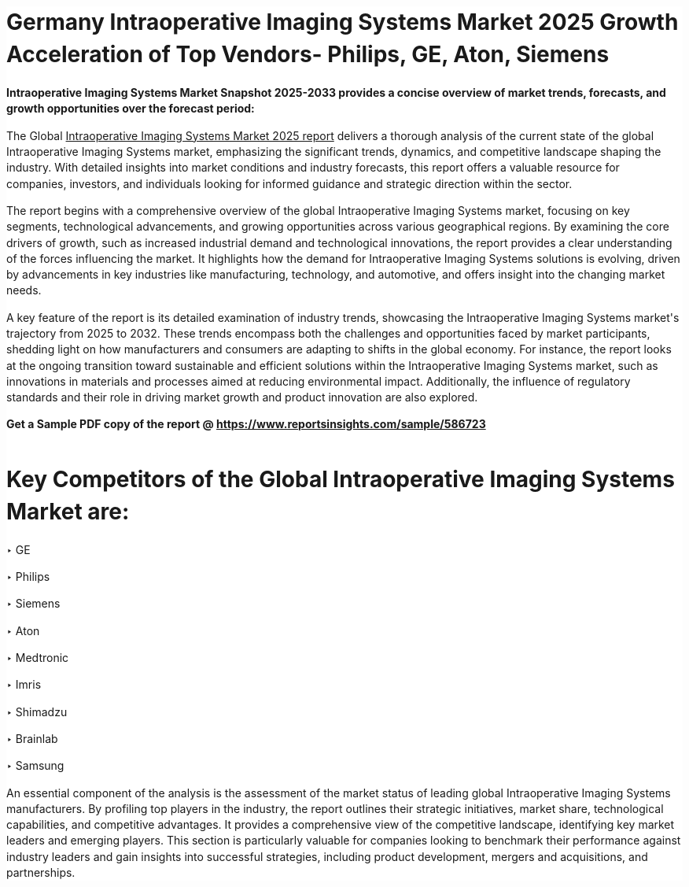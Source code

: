 # Germany Intraoperative Imaging Systems Market 2025 Growth Acceleration of Top Vendors- Philips, GE,  Aton,  Siemens

<strong>Intraoperative Imaging Systems Market Snapshot 2025-2033 provides a concise overview of market trends, forecasts, and growth opportunities over the forecast period:</strong>

 The Global <a href=https://www.reportsinsights.com/sample/586723>Intraoperative Imaging Systems Market 2025 report</a> delivers a thorough analysis of the current state of the global Intraoperative Imaging Systems market, emphasizing the significant trends, dynamics, and competitive landscape shaping the industry. With detailed insights into market conditions and industry forecasts, this report offers a valuable resource for companies, investors, and individuals looking for informed guidance and strategic direction within the sector.

The report begins with a comprehensive overview of the global Intraoperative Imaging Systems market, focusing on key segments, technological advancements, and growing opportunities across various geographical regions. By examining the core drivers of growth, such as increased industrial demand and technological innovations, the report provides a clear understanding of the forces influencing the market. It highlights how the demand for Intraoperative Imaging Systems solutions is evolving, driven by advancements in key industries like manufacturing, technology, and automotive, and offers insight into the changing market needs.

A key feature of the report is its detailed examination of industry trends, showcasing the Intraoperative Imaging Systems market's trajectory from 2025 to 2032. These trends encompass both the challenges and opportunities faced by market participants, shedding light on how manufacturers and consumers are adapting to shifts in the global economy. For instance, the report looks at the ongoing transition toward sustainable and efficient solutions within the Intraoperative Imaging Systems market, such as innovations in materials and processes aimed at reducing environmental impact. Additionally, the influence of regulatory standards and their role in driving market growth and product innovation are also explored.

<strong>Get a Sample PDF copy of the report @ <a href=https://www.reportsinsights.com/sample/586723>https://www.reportsinsights.com/sample/586723</a></strong>

# <strong>Key Competitors of the Global Intraoperative Imaging Systems Market are:</strong>

‣ GE

‣ Philips

‣ Siemens

‣ Aton

‣ Medtronic

‣ Imris

‣ Shimadzu

‣ Brainlab

‣ Samsung

An essential component of the analysis is the assessment of the market status of leading global Intraoperative Imaging Systems manufacturers. By profiling top players in the industry, the report outlines their strategic initiatives, market share, technological capabilities, and competitive advantages. It provides a comprehensive view of the competitive landscape, identifying key market leaders and emerging players. This section is particularly valuable for companies looking to benchmark their performance against industry leaders and gain insights into successful strategies, including product development, mergers and acquisitions, and partnerships.
